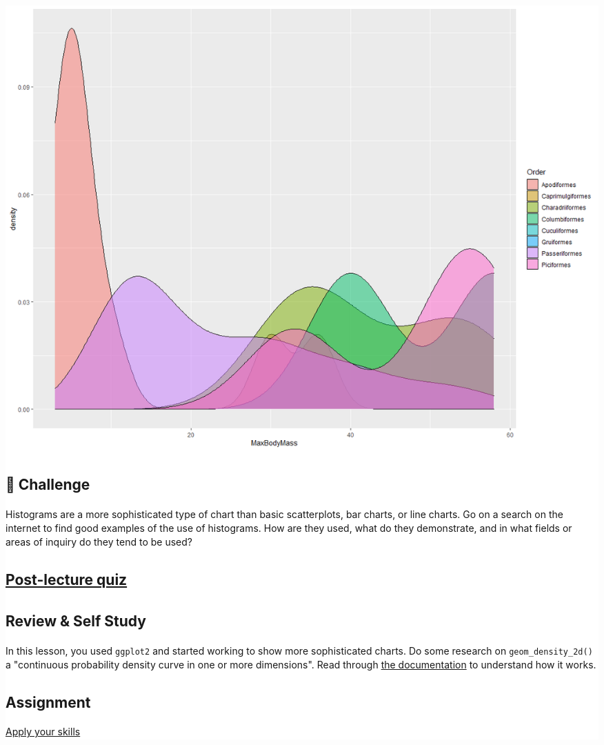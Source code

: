 ![bodymass per order](images/bodymass-per-order.png)

## 🚀 Challenge

Histograms are a more sophisticated type of chart than basic scatterplots, bar charts, or line charts. Go on a search on the internet to find good examples of the use of histograms. How are they used, what do they demonstrate, and in what fields or areas of inquiry do they tend to be used?

## [Post-lecture quiz](https://witty-beach-04b13e603.1.azurestaticapps.net/quiz/19)

## Review & Self Study

In this lesson, you used `ggplot2` and started working to show more sophisticated charts. Do some research on `geom_density_2d()` a "continuous probability density curve in one or more dimensions". Read through [the documentation](https://ggplot2.tidyverse.org/reference/geom_density_2d.html) to understand how it works.

## Assignment

[Apply your skills](assignment.md)


